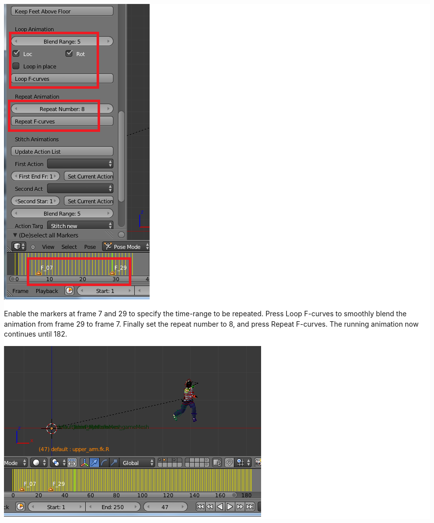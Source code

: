 ![feet-190-loop-and-repeat.png](feet-190-loop-and-repeat.png)



Enable the markers at frame 7 and 29 to specify the time-range to be repeated. Press Loop F-curves to smoothly blend the animation from frame 29 to frame 7. Finally set the repeat number to 8, and press Repeat F-curves. The running animation now continues until 182.



![feet-200-long-animation.png](feet-200-long-animation.png)
